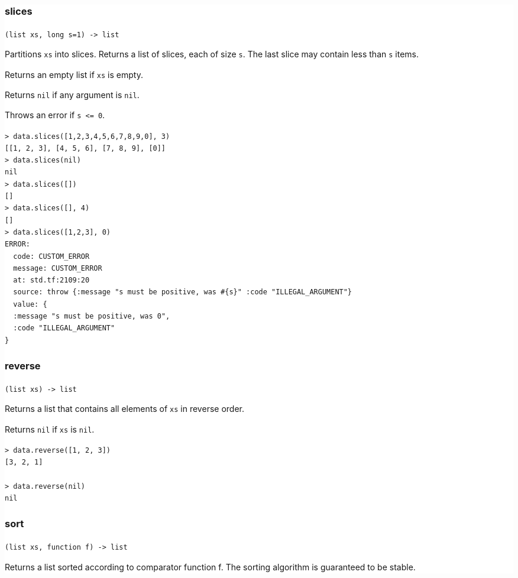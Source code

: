 
### slices

`(list xs, long s=1) -> list`

Partitions `xs` into slices. Returns a list of slices, each of size `s`. The last slice may contain less than `s` items.

Returns an empty list if `xs` is empty.

Returns `nil` if any argument is `nil`.

Throws an error if `s <= 0`.


```tweakflow
> data.slices([1,2,3,4,5,6,7,8,9,0], 3)
[[1, 2, 3], [4, 5, 6], [7, 8, 9], [0]]
> data.slices(nil)
nil
> data.slices([])
[]
> data.slices([], 4)
[]
> data.slices([1,2,3], 0)
ERROR:
  code: CUSTOM_ERROR
  message: CUSTOM_ERROR
  at: std.tf:2109:20
  source: throw {:message "s must be positive, was #{s}" :code "ILLEGAL_ARGUMENT"}
  value: {
  :message "s must be positive, was 0",
  :code "ILLEGAL_ARGUMENT"
}
```

### reverse

`(list xs) -> list`

Returns a list that contains all elements of `xs` in reverse order.

Returns `nil` if `xs` is `nil`.

```tweakflow
> data.reverse([1, 2, 3])
[3, 2, 1]

> data.reverse(nil)
nil
```

### sort

`(list xs, function f) -> list`

Returns a list sorted according to comparator function f. The sorting algorithm is guaranteed to be stable.
